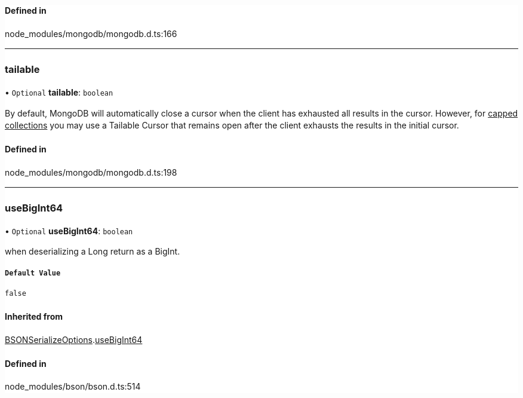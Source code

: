 #### Defined in

node_modules/mongodb/mongodb.d.ts:166

___

### tailable

• `Optional` **tailable**: `boolean`

By default, MongoDB will automatically close a cursor when the
client has exhausted all results in the cursor. However, for [capped collections](https://www.mongodb.com/docs/manual/core/capped-collections)
you may use a Tailable Cursor that remains open after the client exhausts
the results in the initial cursor.

#### Defined in

node_modules/mongodb/mongodb.d.ts:198

___

### useBigInt64

• `Optional` **useBigInt64**: `boolean`

when deserializing a Long return as a BigInt.

**`Default Value`**

`false`

#### Inherited from

[BSONSerializeOptions](internal_._Z__mongo_baseOps_node_modules_mongodb_mongodb_.BSONSerializeOptions.md).[useBigInt64](internal_._Z__mongo_baseOps_node_modules_mongodb_mongodb_.BSONSerializeOptions.md#usebigint64)

#### Defined in

node_modules/bson/bson.d.ts:514
